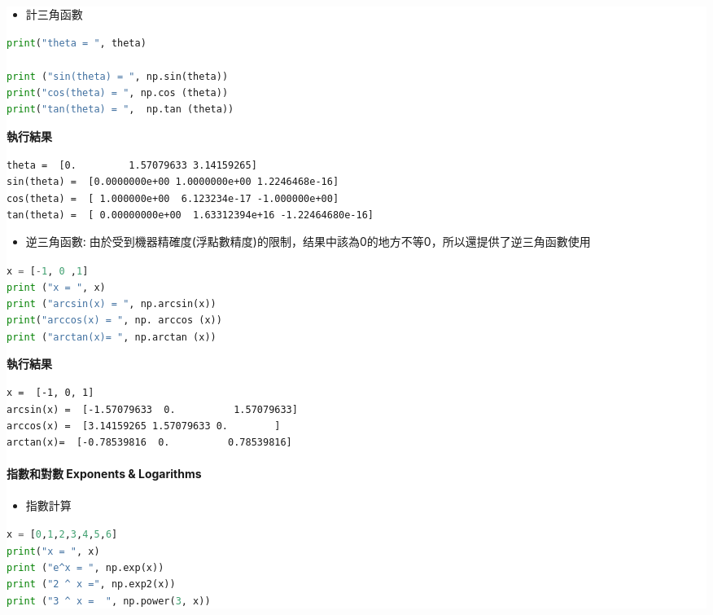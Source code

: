 


+ 計三角函數

```Python
print("theta = ", theta)

print ("sin(theta) = ", np.sin(theta))
print("cos(theta) = ", np.cos (theta))
print("tan(theta) = ",  np.tan (theta))
```

**執行結果**

```
theta =  [0.         1.57079633 3.14159265]
sin(theta) =  [0.0000000e+00 1.0000000e+00 1.2246468e-16]
cos(theta) =  [ 1.000000e+00  6.123234e-17 -1.000000e+00]
tan(theta) =  [ 0.00000000e+00  1.63312394e+16 -1.22464680e-16]
```






+ 逆三角函數: 由於受到機器精確度(浮點數精度)的限制，结果中該為0的地方不等0，所以還提供了逆三角函數使用

```Python
x = [-1, 0 ,1]
print ("x = ", x)
print ("arcsin(x) = ", np.arcsin(x))
print("arccos(x) = ", np. arccos (x))
print ("arctan(x)= ", np.arctan (x))
```

**執行結果**

```
x =  [-1, 0, 1]
arcsin(x) =  [-1.57079633  0.          1.57079633]
arccos(x) =  [3.14159265 1.57079633 0.        ]
arctan(x)=  [-0.78539816  0.          0.78539816]
```





#### 指數和對數 Exponents & Logarithms




+ 指數計算

```Python
x = [0,1,2,3,4,5,6]
print("x = ", x)
print ("e^x = ", np.exp(x))
print ("2 ^ x =", np.exp2(x))
print ("3 ^ x =  ", np.power(3, x))
```
